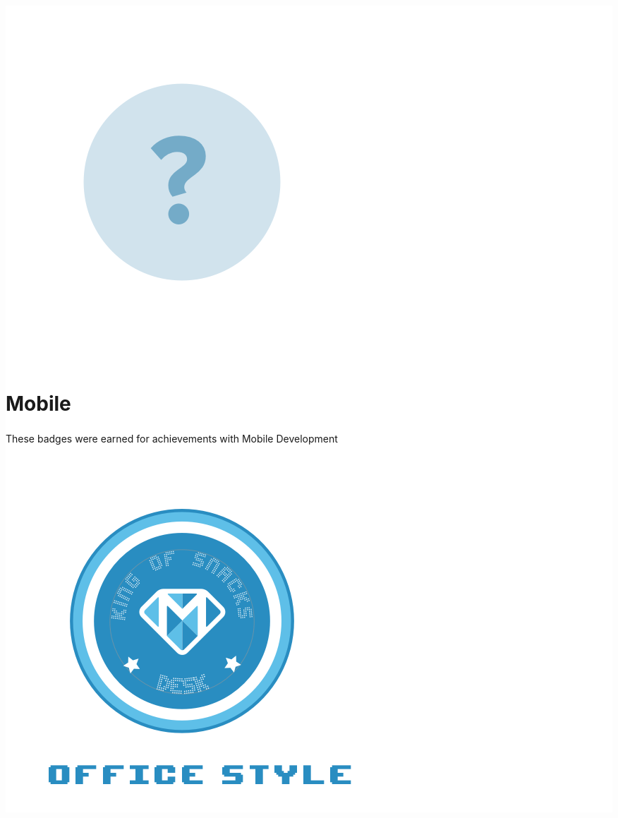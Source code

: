   <img src="public/images/other/o.png">
</div>

<h1>Mobile</h1>
<p>These badges were earned for achievements with Mobile Development</p>

<div class="badge-gallery mobile">
  <img src="public/images/other/React Native Init Copy 2.png">